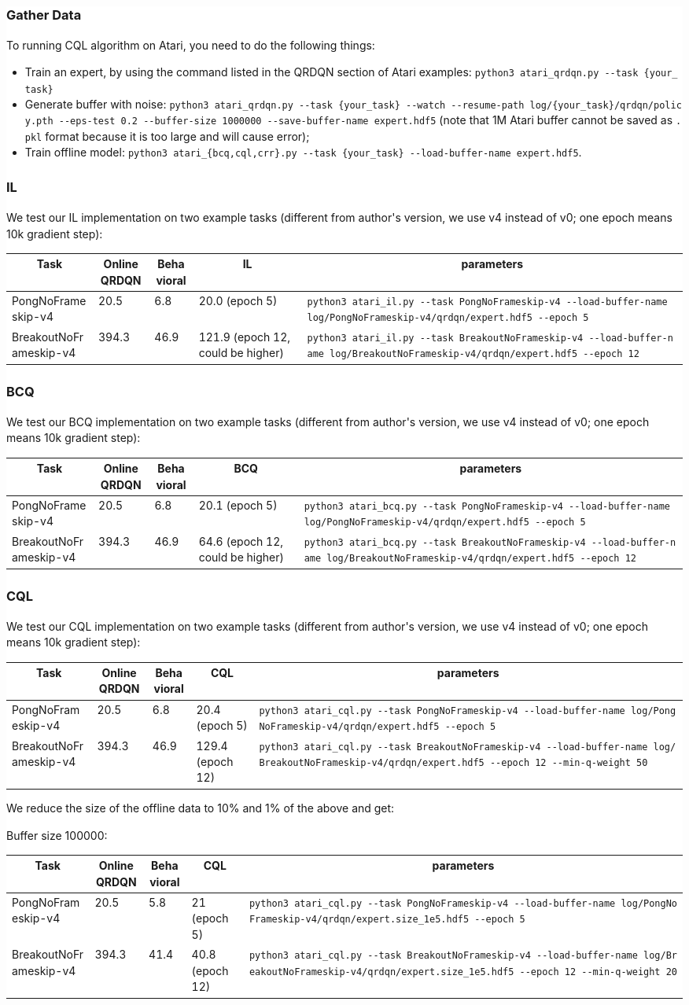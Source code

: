 ### Gather Data

To running CQL algorithm on Atari, you need to do the following things:

- Train an expert, by using the command listed in the QRDQN section of Atari examples: `python3 atari_qrdqn.py --task {your_task}`
- Generate buffer with noise: `python3 atari_qrdqn.py --task {your_task} --watch --resume-path log/{your_task}/qrdqn/policy.pth --eps-test 0.2 --buffer-size 1000000 --save-buffer-name expert.hdf5` (note that 1M Atari buffer cannot be saved as `.pkl` format because it is too large and will cause error);
- Train offline model: `python3 atari_{bcq,cql,crr}.py --task {your_task} --load-buffer-name expert.hdf5`.

### IL

We test our IL implementation on two example tasks (different from author's version, we use v4 instead of v0; one epoch means 10k gradient step):

| Task                   | Online QRDQN | Behavioral | IL                               | parameters                                                   |
| ---------------------- | ---------- | ---------- | --------------------------------- |  ------------------------------------------------------------ |
| PongNoFrameskip-v4     | 20.5       | 6.8        | 20.0 (epoch 5)                    | `python3 atari_il.py --task PongNoFrameskip-v4 --load-buffer-name log/PongNoFrameskip-v4/qrdqn/expert.hdf5 --epoch 5` |
| BreakoutNoFrameskip-v4 | 394.3      | 46.9       | 121.9 (epoch 12, could be higher)  | `python3 atari_il.py --task BreakoutNoFrameskip-v4 --load-buffer-name log/BreakoutNoFrameskip-v4/qrdqn/expert.hdf5 --epoch 12` |

### BCQ

We test our BCQ implementation on two example tasks (different from author's version, we use v4 instead of v0; one epoch means 10k gradient step):

| Task                   | Online QRDQN | Behavioral | BCQ                               | parameters                                                   |
| ---------------------- | ---------- | ---------- | --------------------------------- |  ------------------------------------------------------------ |
| PongNoFrameskip-v4     | 20.5       | 6.8        | 20.1 (epoch 5)                    | `python3 atari_bcq.py --task PongNoFrameskip-v4 --load-buffer-name log/PongNoFrameskip-v4/qrdqn/expert.hdf5 --epoch 5` |
| BreakoutNoFrameskip-v4 | 394.3      | 46.9       | 64.6 (epoch 12, could be higher)  | `python3 atari_bcq.py --task BreakoutNoFrameskip-v4 --load-buffer-name log/BreakoutNoFrameskip-v4/qrdqn/expert.hdf5 --epoch 12` |

### CQL

We test our CQL implementation on two example tasks (different from author's version, we use v4 instead of v0; one epoch means 10k gradient step):

| Task                   | Online QRDQN | Behavioral | CQL                               | parameters                                                   |
| ---------------------- | ---------- | ---------- | --------------------------------- | ------------------------------------------------------------ |
| PongNoFrameskip-v4     | 20.5         | 6.8        | 20.4 (epoch 5)                      | `python3 atari_cql.py --task PongNoFrameskip-v4 --load-buffer-name log/PongNoFrameskip-v4/qrdqn/expert.hdf5 --epoch 5` |
| BreakoutNoFrameskip-v4 | 394.3        | 46.9       | 129.4 (epoch 12) | `python3 atari_cql.py --task BreakoutNoFrameskip-v4 --load-buffer-name log/BreakoutNoFrameskip-v4/qrdqn/expert.hdf5 --epoch 12 --min-q-weight 50` |

We reduce the size of the offline data to 10% and 1% of the above and get:

Buffer size 100000:

| Task                   | Online QRDQN | Behavioral | CQL                               | parameters                                                   |
| ---------------------- | ---------- | ---------- | --------------------------------- | ------------------------------------------------------------ |
| PongNoFrameskip-v4     | 20.5         | 5.8        | 21 (epoch 5)                      | `python3 atari_cql.py --task PongNoFrameskip-v4 --load-buffer-name log/PongNoFrameskip-v4/qrdqn/expert.size_1e5.hdf5 --epoch 5` |
| BreakoutNoFrameskip-v4 | 394.3        | 41.4       | 40.8 (epoch 12) | `python3 atari_cql.py --task BreakoutNoFrameskip-v4 --load-buffer-name log/BreakoutNoFrameskip-v4/qrdqn/expert.size_1e5.hdf5 --epoch 12 --min-q-weight 20` |
